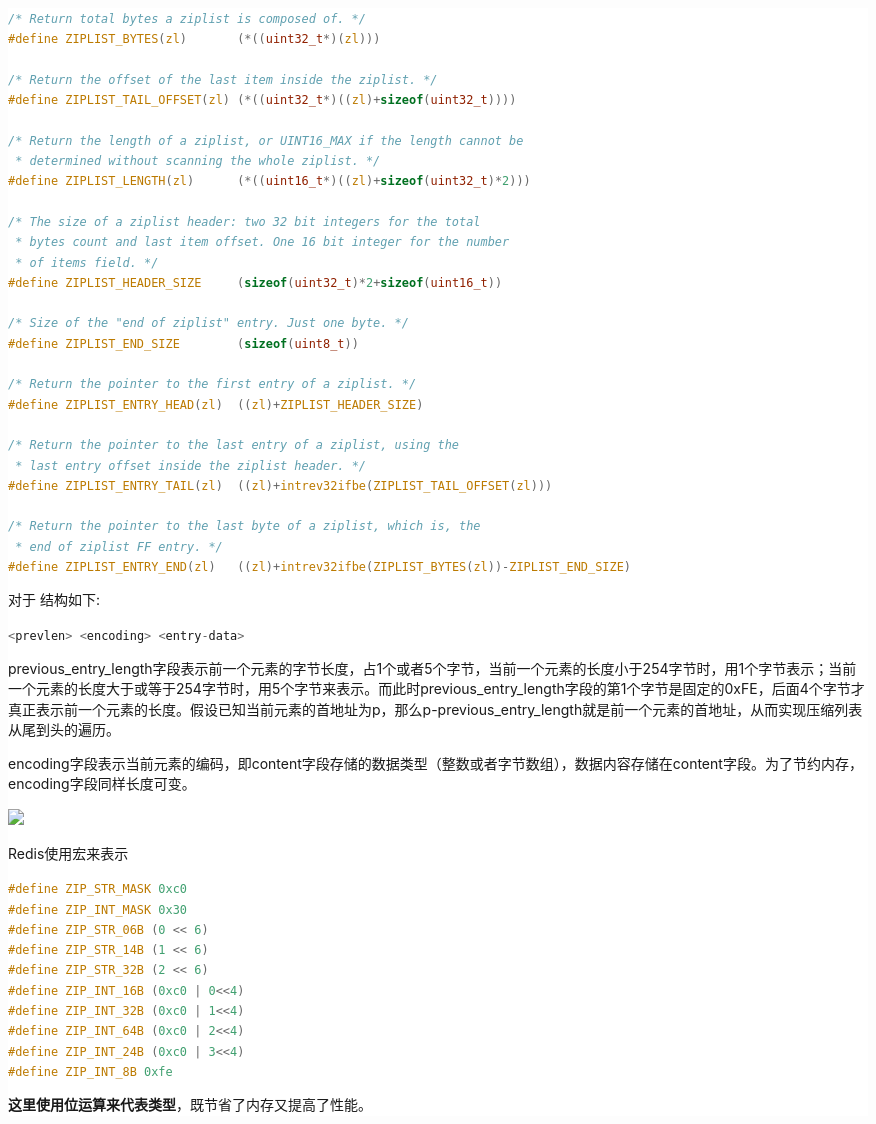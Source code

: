 ```c
/* Return total bytes a ziplist is composed of. */
#define ZIPLIST_BYTES(zl)       (*((uint32_t*)(zl)))

/* Return the offset of the last item inside the ziplist. */
#define ZIPLIST_TAIL_OFFSET(zl) (*((uint32_t*)((zl)+sizeof(uint32_t))))

/* Return the length of a ziplist, or UINT16_MAX if the length cannot be
 * determined without scanning the whole ziplist. */
#define ZIPLIST_LENGTH(zl)      (*((uint16_t*)((zl)+sizeof(uint32_t)*2)))

/* The size of a ziplist header: two 32 bit integers for the total
 * bytes count and last item offset. One 16 bit integer for the number
 * of items field. */
#define ZIPLIST_HEADER_SIZE     (sizeof(uint32_t)*2+sizeof(uint16_t))

/* Size of the "end of ziplist" entry. Just one byte. */
#define ZIPLIST_END_SIZE        (sizeof(uint8_t))

/* Return the pointer to the first entry of a ziplist. */
#define ZIPLIST_ENTRY_HEAD(zl)  ((zl)+ZIPLIST_HEADER_SIZE)

/* Return the pointer to the last entry of a ziplist, using the
 * last entry offset inside the ziplist header. */
#define ZIPLIST_ENTRY_TAIL(zl)  ((zl)+intrev32ifbe(ZIPLIST_TAIL_OFFSET(zl)))

/* Return the pointer to the last byte of a ziplist, which is, the
 * end of ziplist FF entry. */
#define ZIPLIST_ENTRY_END(zl)   ((zl)+intrev32ifbe(ZIPLIST_BYTES(zl))-ZIPLIST_END_SIZE)
```
对于 <entry> 结构如下:

```c
<prevlen> <encoding> <entry-data>
```
previous_entry_length字段表示前一个元素的字节长度，占1个或者5个字节，当前一个元素的长度小于254字节时，用1个字节表示；当前一个元素的长度大于或等于254字节时，用5个字节来表示。而此时previous_entry_length字段的第1个字节是固定的0xFE，后面4个字节才真正表示前一个元素的长度。假设已知当前元素的首地址为p，那么p-previous_entry_length就是前一个元素的首地址，从而实现压缩列表从尾到头的遍历。

encoding字段表示当前元素的编码，即content字段存储的数据类型（整数或者字节数组），数据内容存储在content字段。为了节约内存，encoding字段同样长度可变。

![](https://s2.loli.net/2022/11/26/6gMtVLmx9udXpS3.png)

Redis使用宏来表示

```c
#define ZIP_STR_MASK 0xc0
#define ZIP_INT_MASK 0x30
#define ZIP_STR_06B (0 << 6)
#define ZIP_STR_14B (1 << 6)
#define ZIP_STR_32B (2 << 6)
#define ZIP_INT_16B (0xc0 | 0<<4)
#define ZIP_INT_32B (0xc0 | 1<<4)
#define ZIP_INT_64B (0xc0 | 2<<4)
#define ZIP_INT_24B (0xc0 | 3<<4)
#define ZIP_INT_8B 0xfe
``` 
**这里使用位运算来代表类型**，既节省了内存又提高了性能。

